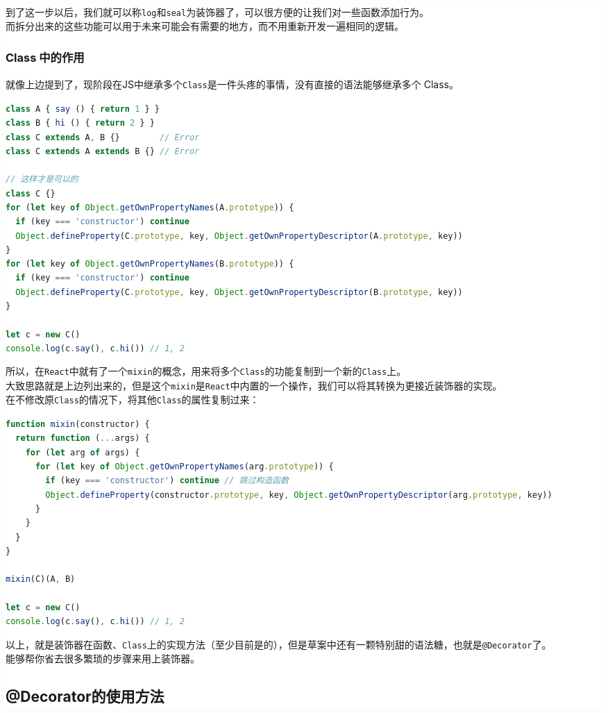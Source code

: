 到了这一步以后，我们就可以称`log`和`seal`为装饰器了，可以很方便的让我们对一些函数添加行为。  
而拆分出来的这些功能可以用于未来可能会有需要的地方，而不用重新开发一遍相同的逻辑。
### Class 中的作用

就像上边提到了，现阶段在JS中继承多个`Class`是一件头疼的事情，没有直接的语法能够继承多个 Class。

```js
class A { say () { return 1 } }
class B { hi () { return 2 } }
class C extends A, B {}        // Error
class C extends A extends B {} // Error

// 这样才是可以的
class C {}
for (let key of Object.getOwnPropertyNames(A.prototype)) {
  if (key === 'constructor') continue
  Object.defineProperty(C.prototype, key, Object.getOwnPropertyDescriptor(A.prototype, key))
}
for (let key of Object.getOwnPropertyNames(B.prototype)) {
  if (key === 'constructor') continue
  Object.defineProperty(C.prototype, key, Object.getOwnPropertyDescriptor(B.prototype, key))
}

let c = new C()
console.log(c.say(), c.hi()) // 1, 2
```

所以，在`React`中就有了一个`mixin`的概念，用来将多个`Class`的功能复制到一个新的`Class`上。  
大致思路就是上边列出来的，但是这个`mixin`是`React`中内置的一个操作，我们可以将其转换为更接近装饰器的实现。  
在不修改原`Class`的情况下，将其他`Class`的属性复制过来：

```js
function mixin(constructor) {
  return function (...args) {
    for (let arg of args) {
      for (let key of Object.getOwnPropertyNames(arg.prototype)) {
        if (key === 'constructor') continue // 跳过构造函数
        Object.defineProperty(constructor.prototype, key, Object.getOwnPropertyDescriptor(arg.prototype, key))
      }
    }
  }
}

mixin(C)(A, B)

let c = new C()
console.log(c.say(), c.hi()) // 1, 2
```

以上，就是装饰器在函数、`Class`上的实现方法（至少目前是的），但是草案中还有一颗特别甜的语法糖，也就是`@Decorator`了。  
能够帮你省去很多繁琐的步骤来用上装饰器。
## @Decorator的使用方法
